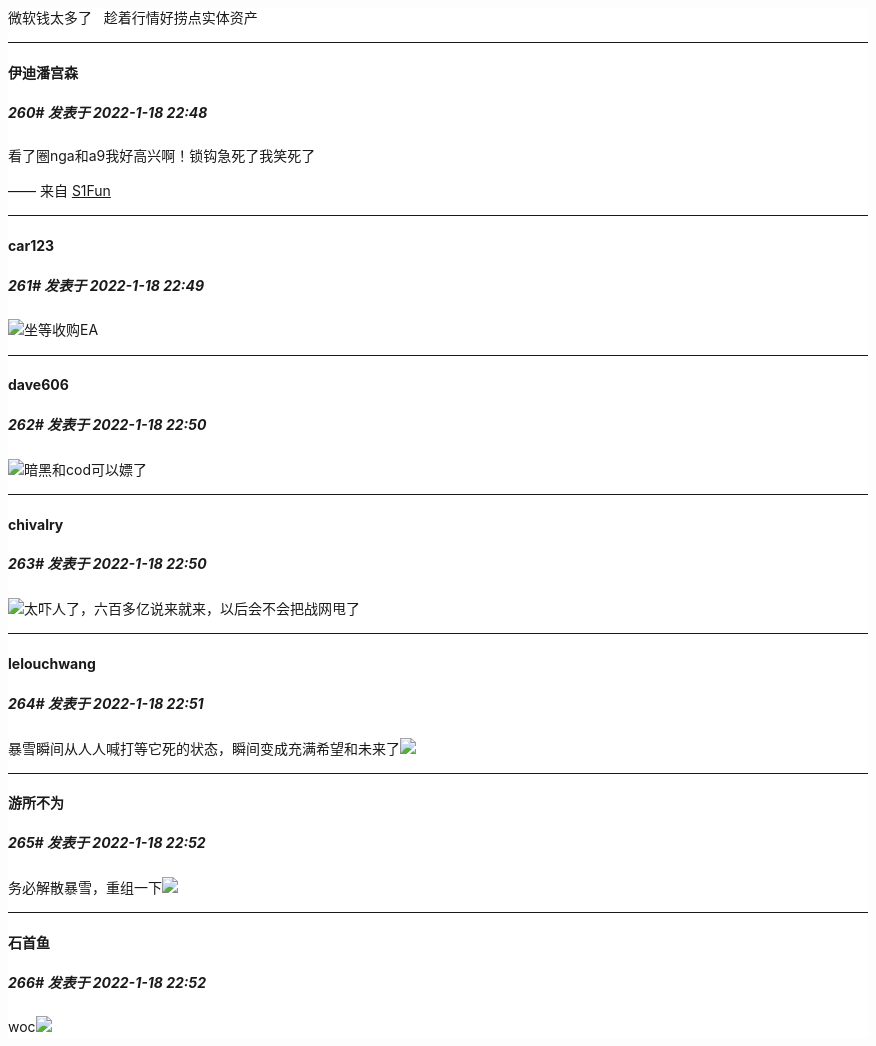微软钱太多了   趁着行情好捞点实体资产

*****

####  伊迪潘宫森  
##### 260#       发表于 2022-1-18 22:48

看了圈nga和a9我好高兴啊！锁钩急死了我笑死了

—— 来自 [S1Fun](https://s1fun.koalcat.com)

*****

####  car123  
##### 261#       发表于 2022-1-18 22:49

<img src="https://static.saraba1st.com/image/smiley/face2017/053.png" referrerpolicy="no-referrer">坐等收购EA

*****

####  dave606  
##### 262#       发表于 2022-1-18 22:50

<img src="https://static.saraba1st.com/image/smiley/face2017/045.png" referrerpolicy="no-referrer">暗黑和cod可以嫖了

*****

####  chivalry  
##### 263#       发表于 2022-1-18 22:50

<img src="https://static.saraba1st.com/image/smiley/face2017/091.png" referrerpolicy="no-referrer">太吓人了，六百多亿说来就来，以后会不会把战网甩了

*****

####  lelouchwang  
##### 264#       发表于 2022-1-18 22:51

暴雪瞬间从人人喊打等它死的状态，瞬间变成充满希望和未来了<img src="https://static.saraba1st.com/image/smiley/face2017/053.png" referrerpolicy="no-referrer">

*****

####  游所不为  
##### 265#       发表于 2022-1-18 22:52

务必解散暴雪，重组一下<img src="https://static.saraba1st.com/image/smiley/face2017/067.png" referrerpolicy="no-referrer">

*****

####  石首鱼  
##### 266#       发表于 2022-1-18 22:52

woc<img src="https://static.saraba1st.com/image/smiley/face2017/112.png" referrerpolicy="no-referrer">
